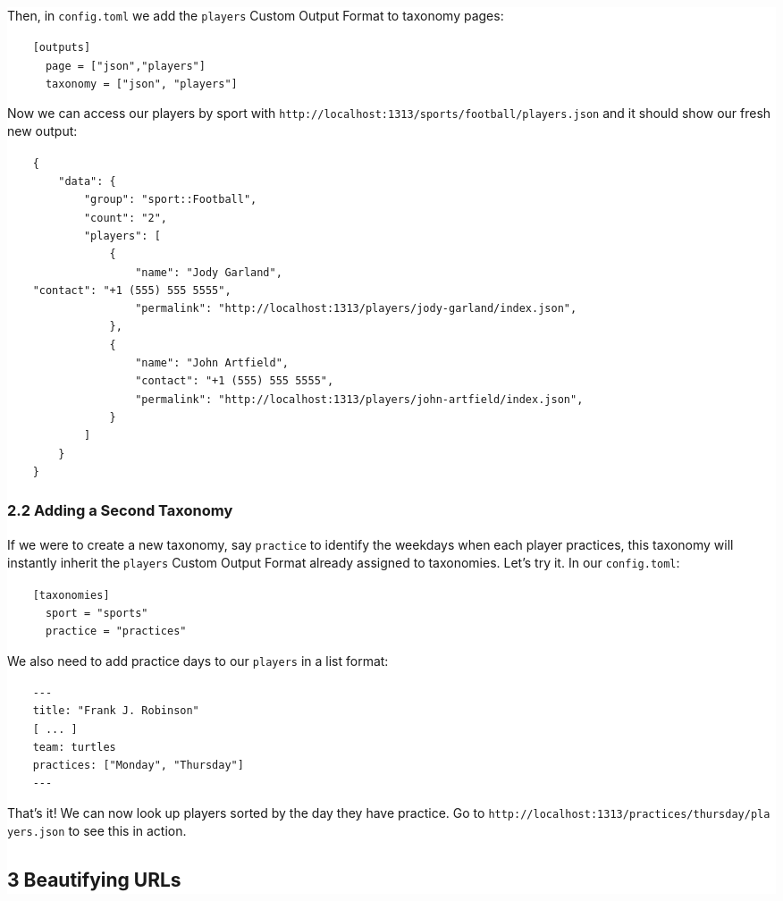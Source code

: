 Then, in `config.toml` we add the `players` Custom Output Format to taxonomy pages:

        [outputs]
          page = ["json","players"]
          taxonomy = ["json", "players"]

Now we can access our players by sport with `http://localhost:1313/sports/football/players.json` and it should show our fresh new output:

        {
            "data": {
                "group": "sport::Football",
                "count": "2",
                "players": [
                    {
                        "name": "Jody Garland",
        "contact": "+1 (555) 555 5555",
                        "permalink": "http://localhost:1313/players/jody-garland/index.json",
                    },
                    {
                        "name": "John Artfield",
                        "contact": "+1 (555) 555 5555",
                        "permalink": "http://localhost:1313/players/john-artfield/index.json",
                    }
                ]
            }
        }

### 2.2 Adding a Second Taxonomy

If we were to create a new taxonomy, say `practice` to identify the weekdays when each player practices, this taxonomy will instantly inherit the `players` Custom Output Format already assigned to taxonomies.
Let’s try it.
In our `config.toml`:

        [taxonomies]
          sport = "sports"
          practice = "practices"

We also need to add practice days to our `players` in a list format:

        ---
        title: "Frank J. Robinson"
        [ ... ]
        team: turtles
        practices: ["Monday", "Thursday"]
        ---

That’s it! We can now look up players sorted by the day they have practice.
Go to `http://localhost:1313/practices/thursday/players.json` to see this in action.

## 3 Beautifying URLs
